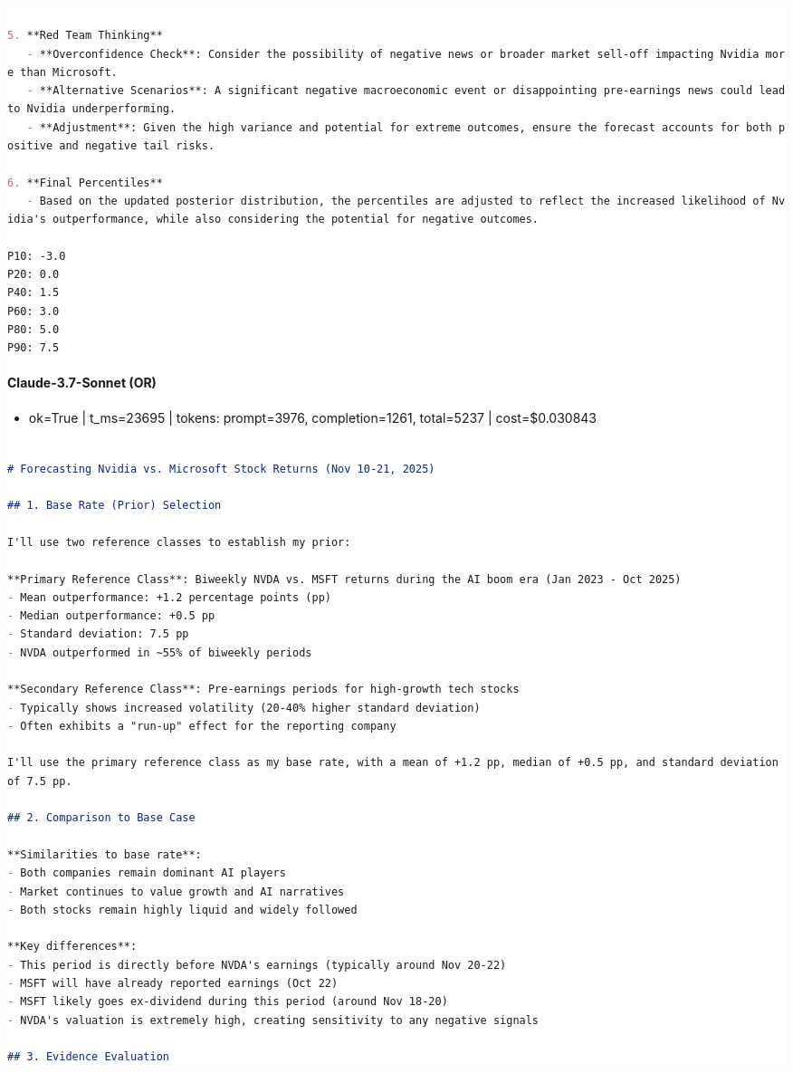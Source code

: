 ```md

5. **Red Team Thinking**
   - **Overconfidence Check**: Consider the possibility of negative news or broader market sell-off impacting Nvidia more than Microsoft.
   - **Alternative Scenarios**: A significant negative macroeconomic event or disappointing pre-earnings news could lead to Nvidia underperforming.
   - **Adjustment**: Given the high variance and potential for extreme outcomes, ensure the forecast accounts for both positive and negative tail risks.

6. **Final Percentiles**
   - Based on the updated posterior distribution, the percentiles are adjusted to reflect the increased likelihood of Nvidia's outperformance, while also considering the potential for negative outcomes.

P10: -3.0  
P20: 0.0  
P40: 1.5  
P60: 3.0  
P80: 5.0  
P90: 7.5

```

#### Claude-3.7-Sonnet (OR)

- ok=True | t_ms=23695 | tokens: prompt=3976, completion=1261, total=5237 | cost=$0.030843

```md

# Forecasting Nvidia vs. Microsoft Stock Returns (Nov 10-21, 2025)

## 1. Base Rate (Prior) Selection

I'll use two reference classes to establish my prior:

**Primary Reference Class**: Biweekly NVDA vs. MSFT returns during the AI boom era (Jan 2023 - Oct 2025)
- Mean outperformance: +1.2 percentage points (pp)
- Median outperformance: +0.5 pp
- Standard deviation: 7.5 pp
- NVDA outperformed in ~55% of biweekly periods

**Secondary Reference Class**: Pre-earnings periods for high-growth tech stocks
- Typically shows increased volatility (20-40% higher standard deviation)
- Often exhibits a "run-up" effect for the reporting company

I'll use the primary reference class as my base rate, with a mean of +1.2 pp, median of +0.5 pp, and standard deviation of 7.5 pp.

## 2. Comparison to Base Case

**Similarities to base rate**:
- Both companies remain dominant AI players
- Market continues to value growth and AI narratives
- Both stocks remain highly liquid and widely followed

**Key differences**:
- This period is directly before NVDA's earnings (typically around Nov 20-22)
- MSFT will have already reported earnings (Oct 22)
- MSFT likely goes ex-dividend during this period (around Nov 18-20)
- NVDA's valuation is extremely high, creating sensitivity to any negative signals

## 3. Evidence Evaluation

```